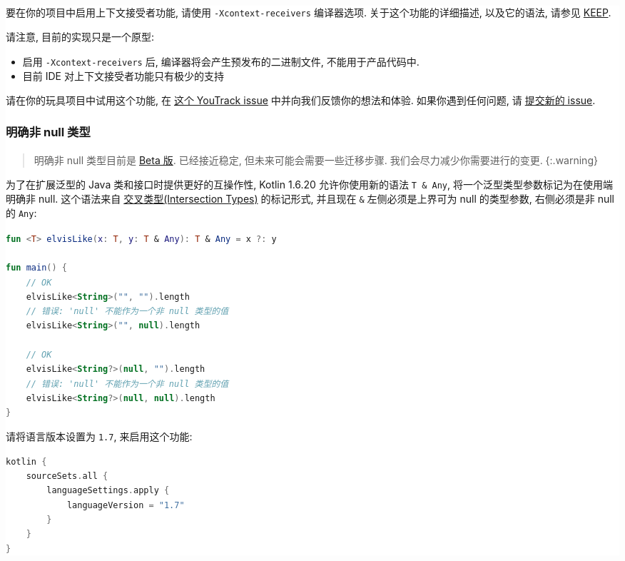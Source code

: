要在你的项目中启用上下文接受者功能, 请使用 `-Xcontext-receivers` 编译器选项.
关于这个功能的详细描述, 以及它的语法, 请参见 [KEEP](https://github.com/Kotlin/KEEP/blob/master/proposals/context-receivers.md#detailed-design).

请注意, 目前的实现只是一个原型:

* 启用 `-Xcontext-receivers` 后, 编译器将会产生预发布的二进制文件, 不能用于产品代码中.
* 目前 IDE 对上下文接受者功能只有极少的支持

请在你的玩具项目中试用这个功能, 在 [这个 YouTrack issue](https://youtrack.jetbrains.com/issue/KT-42435) 中并向我们反馈你的想法和体验.
如果你遇到任何问题, 请 [提交新的 issue](https://kotl.in/issue).

### 明确非 null 类型

> 明确非 null 类型目前是 [Beta 版](components-stability.html).
> 已经接近稳定, 但未来可能会需要一些迁移步骤.
> 我们会尽力减少你需要进行的变更.
{:.warning}

为了在扩展泛型的 Java 类和接口时提供更好的互操作性, Kotlin 1.6.20 允许你使用新的语法 `T & Any`, 将一个泛型类型参数标记为在使用端明确非 null.
这个语法来自 [交叉类型(Intersection Types)](https://en.wikipedia.org/wiki/Intersection_type) 的标记形式,
并且现在 `&` 左侧必须是上界可为 null 的类型参数, 右侧必须是非 null 的 `Any`:

```kotlin
fun <T> elvisLike(x: T, y: T & Any): T & Any = x ?: y

fun main() {
    // OK
    elvisLike<String>("", "").length
    // 错误: 'null' 不能作为一个非 null 类型的值
    elvisLike<String>("", null).length

    // OK
    elvisLike<String?>(null, "").length
    // 错误: 'null' 不能作为一个非 null 类型的值
    elvisLike<String?>(null, null).length
}
```

请将语言版本设置为 `1.7`, 来启用这个功能:

<div class="multi-language-sample" data-lang="kotlin">
<div class="sample" markdown="1" mode="kotlin" theme="idea" data-lang="kotlin" data-highlight-only>

```kotlin
kotlin {
    sourceSets.all {
        languageSettings.apply {
            languageVersion = "1.7"
        }
    }
}
```

</div>
</div>
